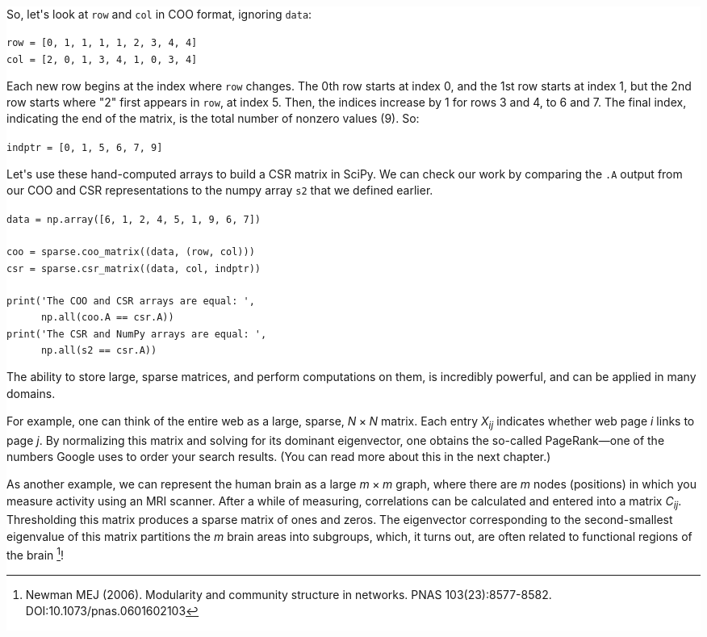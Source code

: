 So, let's look at `row` and `col` in COO format, ignoring `data`:

```{code-cell}
row = [0, 1, 1, 1, 1, 2, 3, 4, 4]
col = [2, 0, 1, 3, 4, 1, 0, 3, 4]
```

Each new row begins at the index where `row` changes.
The 0th row starts at index 0, and the 1st row starts at index 1, but the 2nd
row starts where "2" first appears in `row`, at index 5.
Then, the indices increase by 1 for rows 3 and 4, to 6 and 7.
The final index, indicating the end of the matrix, is the total number of
nonzero values (9).
So:

```{code-cell}
indptr = [0, 1, 5, 6, 7, 9]
```

Let's use these hand-computed arrays to build a CSR matrix in SciPy.
We can check our work by comparing the `.A` output from our COO and
CSR representations to the numpy array `s2` that we defined earlier.

```{code-cell}
data = np.array([6, 1, 2, 4, 5, 1, 9, 6, 7])

coo = sparse.coo_matrix((data, (row, col)))
csr = sparse.csr_matrix((data, col, indptr))

print('The COO and CSR arrays are equal: ',
      np.all(coo.A == csr.A))
print('The CSR and NumPy arrays are equal: ',
      np.all(s2 == csr.A))
```

The ability to store large, sparse matrices, and perform computations on them,
is incredibly powerful, and can be applied in many domains.

For example,
one can think of the entire web as a large, sparse, $N \times N$ matrix.
Each entry $X_{ij}$ indicates whether web page $i$ links to page $j$.
By normalizing this matrix and solving for its dominant eigenvector,
one obtains the so-called PageRank—one of the numbers Google uses to
order your search results. (You can read more about this in the next chapter.)

As another example, we can represent the human brain as a large $m \times m$
graph, where there are $m$ nodes (positions) in which you
measure activity using an MRI scanner.  After a while of measuring,
correlations can be calculated and entered into a matrix $C_{ij}$.
Thresholding this matrix produces a sparse matrix of ones and zeros. 
The eigenvector corresponding to the second-smallest eigenvalue of this matrix
partitions the $m$ brain areas into subgroups, which, it turns out,
are often related to functional regions of the brain [^Newman]!

[^Newman]: Newman MEJ (2006). Modularity and community structure in networks.
           PNAS 103(23):8577-8582. DOI:10.1073/pnas.0601602103

<div class="landscape">
<table style="font-size: 50%;">
<colgroup>
<col width="2%" />
<col width="11%" />
<col width="20%" />
<col width="20%" />
<col width="12%" />
<col width="10%" />
<col width="11%" />
<col width="10%" />
</colgroup>
<thead>

[^bsds]: P. Arbelaez, M. Maire, C. Fowlkes and J. Malik. IEEE TPAMI, Vol. 33, No. 5, pp. 898-916, May 2011.